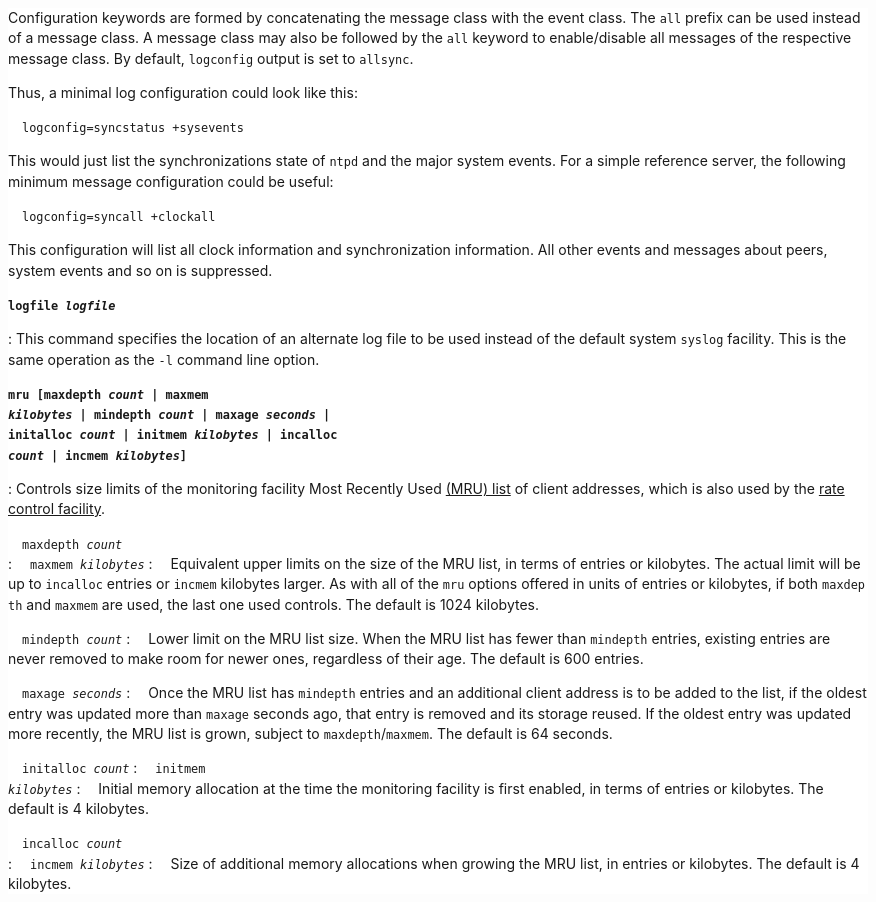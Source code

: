 Configuration keywords are formed by concatenating the message class with the event class. The <code>all</code> prefix can be used instead of a message class. A message class may also be followed by the <code>all</code> keyword to enable/disable all messages of the respective message class. By default, <code>logconfig</code> output is set to <code>allsync</code>.

Thus, a minimal log configuration could look like this:

&emsp;`logconfig=syncstatus +sysevents`

This would just list the synchronizations state of <code>ntpd</code> and the major system events. For a simple reference server, the following minimum message configuration could be useful:

&emsp;`logconfig=syncall +clockall`

This configuration will list all clock information and synchronization information. All other events and messages about peers, system events and so on is suppressed.

<code>**logfile _logfile_**</code>

: This command specifies the location of an alternate log file to be used instead of the default system <code>syslog</code> facility. This is the same operation as the <code>-l</code> command line option.

<code>**mru [maxdepth _count_ | maxmem _kilobytes_ | mindepth _count_ | maxage _seconds_ | initalloc _count_ | initmem _kilobytes_ | incalloc _count_ | incmem _kilobytes_]**</code>

: Controls size limits of the monitoring facility Most Recently Used [(MRU) list](/documentation/4.2.8-series/ntpq/#control-message-commands) of client addresses, which is also used by the [rate control facility](/documentation/4.2.8-series/accopt/).

&emsp;<code>maxdepth _count_</code>  
: &emsp;<code>maxmem _kilobytes_</code>
: &emsp;Equivalent upper limits on the size of the MRU list, in terms of entries or kilobytes. The actual limit will be up to <code>incalloc</code> entries or <code>incmem</code> kilobytes larger. As with all of the <code>mru</code> options offered in units of entries or kilobytes, if both <code>maxdepth</code> and <code>maxmem</code> are used, the last one used controls. The default is 1024 kilobytes.

&emsp;<code>mindepth _count_</code>
: &emsp;Lower limit on the MRU list size. When the MRU list has fewer than <code>mindepth</code> entries, existing entries are never removed to make room for newer ones, regardless of their age. The default is 600 entries.

&emsp;<code>maxage _seconds_</code>
: &emsp;Once the MRU list has <code>mindepth</code> entries and an additional client address is to be added to the list, if the oldest entry was updated more than <code>maxage</code> seconds ago, that entry is removed and its storage reused. If the oldest entry was updated more recently, the MRU list is grown, subject to <code>maxdepth</code>/<code>maxmem</code>. The default is 64 seconds.

&emsp;<code>initalloc _count_</code> 
: &emsp;<code>initmem _kilobytes_</code>
: &emsp;Initial memory allocation at the time the monitoring facility is first enabled, in terms of entries or kilobytes. The default is 4 kilobytes.

&emsp;<code>incalloc _count_</code>  
: &emsp;<code>incmem _kilobytes_</code>
: &emsp;Size of additional memory allocations when growing the MRU list, in entries or kilobytes. The default is 4 kilobytes.
